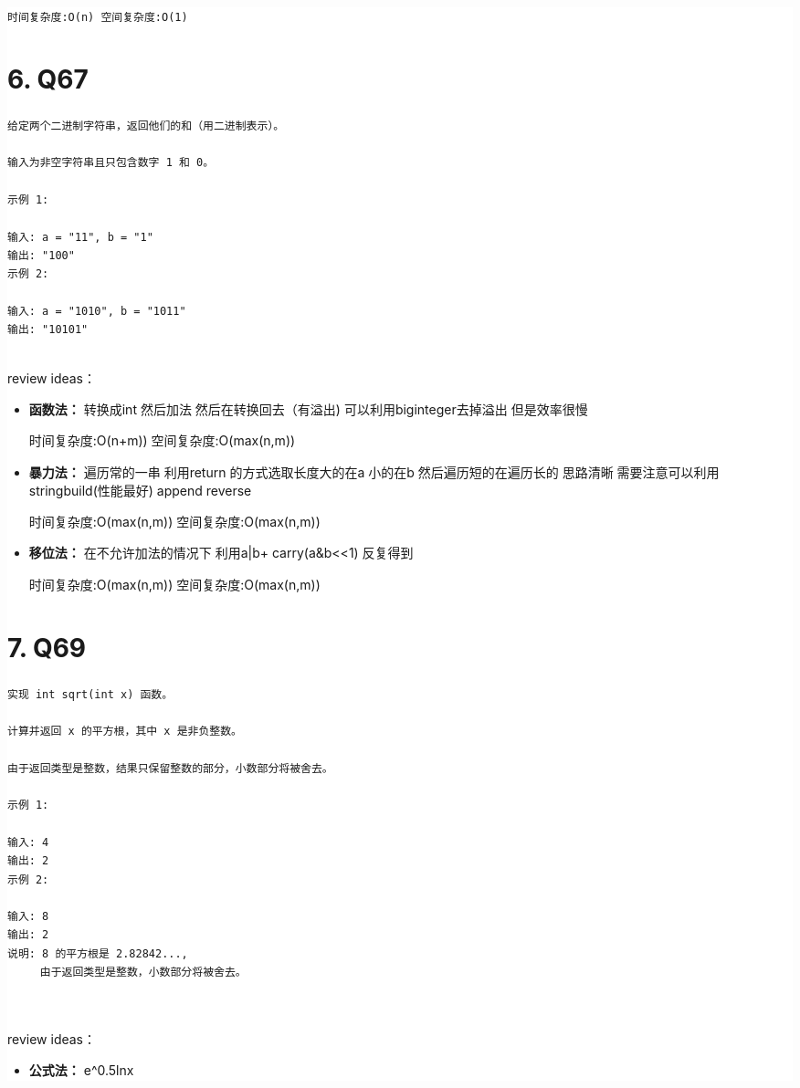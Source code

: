     时间复杂度:O(n) 空间复杂度:O(1)

# 6. Q67
```
给定两个二进制字符串，返回他们的和（用二进制表示）。

输入为非空字符串且只包含数字 1 和 0。

示例 1:

输入: a = "11", b = "1"
输出: "100"
示例 2:

输入: a = "1010", b = "1011"
输出: "10101"


```
review ideas：
* **函数法：** 转换成int 然后加法 然后在转换回去（有溢出)
可以利用biginteger去掉溢出 但是效率很慢

    时间复杂度:O(n+m)) 空间复杂度:O(max(n,m))

* **暴力法：** 遍历常的一串 利用return 的方式选取长度大的在a 小的在b 然后遍历短的在遍历长的 思路清晰 需要注意可以利用stringbuild(性能最好) append reverse 

    时间复杂度:O(max(n,m)) 空间复杂度:O(max(n,m))

* **移位法：** 在不允许加法的情况下 利用a|b+ carry(a&b<<1)
反复得到

    时间复杂度:O(max(n,m)) 空间复杂度:O(max(n,m))

# 7. Q69
```
实现 int sqrt(int x) 函数。

计算并返回 x 的平方根，其中 x 是非负整数。

由于返回类型是整数，结果只保留整数的部分，小数部分将被舍去。

示例 1:

输入: 4
输出: 2
示例 2:

输入: 8
输出: 2
说明: 8 的平方根是 2.82842..., 
     由于返回类型是整数，小数部分将被舍去。



```
review ideas：
* **公式法：** e^0.5lnx
